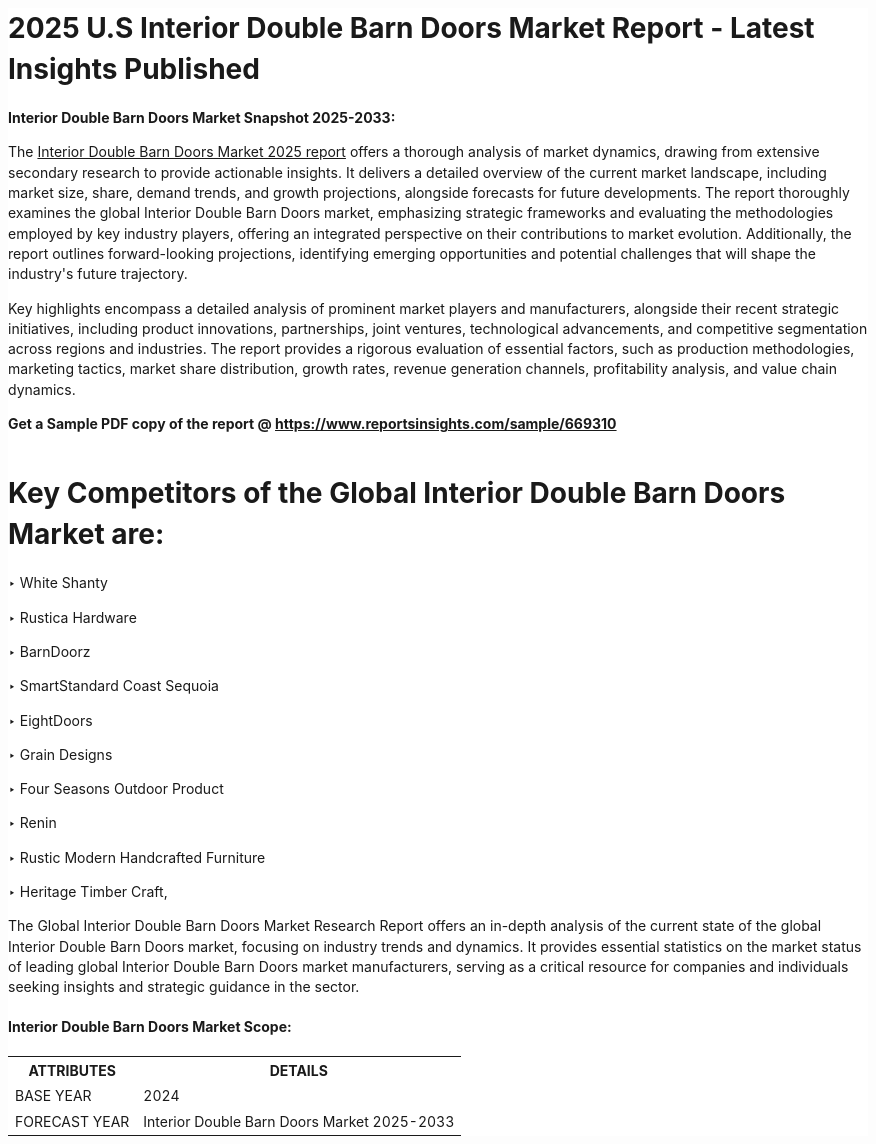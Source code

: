 # 2025 U.S Interior Double Barn Doors Market Report - Latest Insights Published

<strong>Interior Double Barn Doors Market Snapshot 2025-2033:</strong>

 The <a href=https://www.reportsinsights.com/sample/669310>Interior Double Barn Doors Market 2025 report</a> offers a thorough analysis of market dynamics, drawing from extensive secondary research to provide actionable insights. It delivers a detailed overview of the current market landscape, including market size, share, demand trends, and growth projections, alongside forecasts for future developments. The report thoroughly examines the global Interior Double Barn Doors market, emphasizing strategic frameworks and evaluating the methodologies employed by key industry players, offering an integrated perspective on their contributions to market evolution. Additionally, the report outlines forward-looking projections, identifying emerging opportunities and potential challenges that will shape the industry's future trajectory.

Key highlights encompass a detailed analysis of prominent market players and manufacturers, alongside their recent strategic initiatives, including product innovations, partnerships, joint ventures, technological advancements, and competitive segmentation across regions and industries. The report provides a rigorous evaluation of essential factors, such as production methodologies, marketing tactics, market share distribution, growth rates, revenue generation channels, profitability analysis, and value chain dynamics.

<strong>Get a Sample PDF copy of the report @ <a href=https://www.reportsinsights.com/sample/669310>https://www.reportsinsights.com/sample/669310</a></strong>

# <strong>Key Competitors of the Global Interior Double Barn Doors Market are:</strong>

‣ White Shanty

‣ Rustica Hardware

‣ BarnDoorz

‣ SmartStandard Coast Sequoia

‣ EightDoors

‣ Grain Designs

‣ Four Seasons Outdoor Product

‣ Renin

‣ Rustic Modern Handcrafted Furniture

‣ Heritage Timber Craft,

The Global Interior Double Barn Doors Market Research Report offers an in-depth analysis of the current state of the global Interior Double Barn Doors market, focusing on industry trends and dynamics. It provides essential statistics on the market status of leading global Interior Double Barn Doors market manufacturers, serving as a critical resource for companies and individuals seeking insights and strategic guidance in the sector.

<h4>Interior Double Barn Doors Market Scope:</h4>
<table>
<tr>
<th>ATTRIBUTES</th>
<th>DETAILS</th>
</tr>
<tr>
<td>BASE YEAR</td>
<td>2024</td>
</tr>
<tr>
<td>FORECAST YEAR</td>
<td>Interior Double Barn Doors Market 2025-2033</td>
</tr>